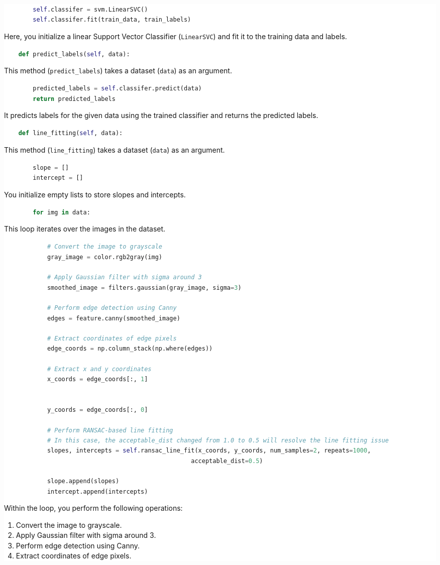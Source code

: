 ```python
        self.classifer = svm.LinearSVC()
        self.classifer.fit(train_data, train_labels)
```
Here, you initialize a linear Support Vector Classifier (`LinearSVC`) and fit it to the training data and labels.

```python
    def predict_labels(self, data):
```
This method (`predict_labels`) takes a dataset (`data`) as an argument.

```python
        predicted_labels = self.classifer.predict(data)
        return predicted_labels
```
It predicts labels for the given data using the trained classifier and returns the predicted labels.

```python
    def line_fitting(self, data):
```
This method (`line_fitting`) takes a dataset (`data`) as an argument.

```python
        slope = []
        intercept = []
```
You initialize empty lists to store slopes and intercepts.

```python
        for img in data:
```
This loop iterates over the images in the dataset.

```python
            # Convert the image to grayscale
            gray_image = color.rgb2gray(img)

            # Apply Gaussian filter with sigma around 3
            smoothed_image = filters.gaussian(gray_image, sigma=3)

            # Perform edge detection using Canny
            edges = feature.canny(smoothed_image)

            # Extract coordinates of edge pixels
            edge_coords = np.column_stack(np.where(edges))

            # Extract x and y coordinates
            x_coords = edge_coords[:, 1]


            y_coords = edge_coords[:, 0]

            # Perform RANSAC-based line fitting
            # In this case, the acceptable_dist changed from 1.0 to 0.5 will resolve the line fitting issue
            slopes, intercepts = self.ransac_line_fit(x_coords, y_coords, num_samples=2, repeats=1000,
                                                    acceptable_dist=0.5)

            slope.append(slopes)
            intercept.append(intercepts)
```
Within the loop, you perform the following operations:
1. Convert the image to grayscale.
2. Apply Gaussian filter with sigma around 3.
3. Perform edge detection using Canny.
4. Extract coordinates of edge pixels.
